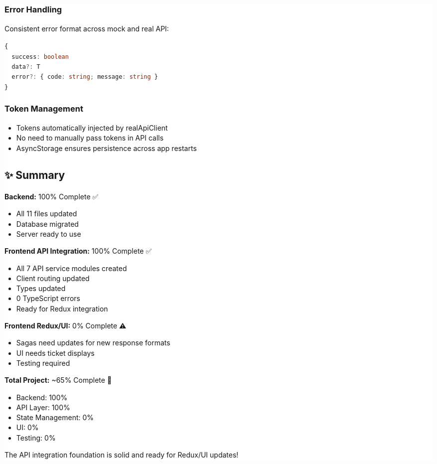### Error Handling
Consistent error format across mock and real API:
```typescript
{
  success: boolean
  data?: T
  error?: { code: string; message: string }
}
```

### Token Management
- Tokens automatically injected by realApiClient
- No need to manually pass tokens in API calls
- AsyncStorage ensures persistence across app restarts

## ✨ Summary

**Backend:** 100% Complete ✅
- All 11 files updated
- Database migrated
- Server ready to use

**Frontend API Integration:** 100% Complete ✅
- All 7 API service modules created
- Client routing updated
- Types updated
- 0 TypeScript errors
- Ready for Redux integration

**Frontend Redux/UI:** 0% Complete ⚠️
- Sagas need updates for new response formats
- UI needs ticket displays
- Testing required

**Total Project:** ~65% Complete 🎯
- Backend: 100%
- API Layer: 100%
- State Management: 0%
- UI: 0%
- Testing: 0%

The API integration foundation is solid and ready for Redux/UI updates!
